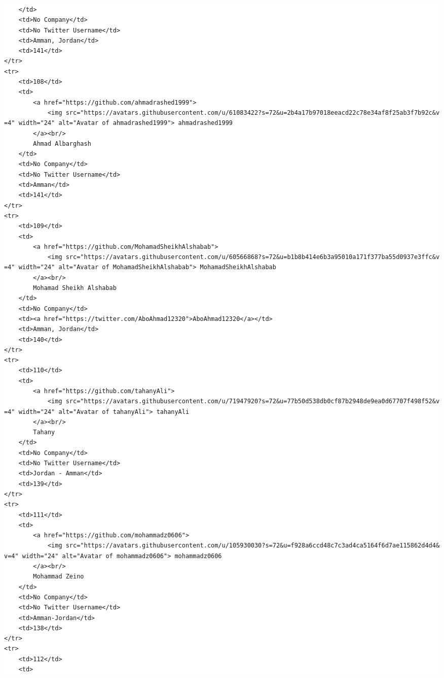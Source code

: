 		</td>
		<td>No Company</td>
		<td>No Twitter Username</td>
		<td>Amman, Jordan</td>
		<td>141</td>
	</tr>
	<tr>
		<td>108</td>
		<td>
			<a href="https://github.com/ahmadrashed1999">
				<img src="https://avatars.githubusercontent.com/u/61083422?s=72&u=2b4a17b97018eeacd22c78e34af8f25ab3f7b92c&v=4" width="24" alt="Avatar of ahmadrashed1999"> ahmadrashed1999
			</a><br/>
			Ahmad Albarghash
		</td>
		<td>No Company</td>
		<td>No Twitter Username</td>
		<td>Amman</td>
		<td>141</td>
	</tr>
	<tr>
		<td>109</td>
		<td>
			<a href="https://github.com/MohamadSheikhAlshabab">
				<img src="https://avatars.githubusercontent.com/u/60566868?s=72&u=b1b8b414e6b3a95010a171f377ba55d0937e3ffc&v=4" width="24" alt="Avatar of MohamadSheikhAlshabab"> MohamadSheikhAlshabab
			</a><br/>
			Mohamad Sheikh Alshabab
		</td>
		<td>No Company</td>
		<td><a href="https://twitter.com/AboAhmad12320">AboAhmad12320</a></td>
		<td>Amman, Jordan</td>
		<td>140</td>
	</tr>
	<tr>
		<td>110</td>
		<td>
			<a href="https://github.com/tahanyAli">
				<img src="https://avatars.githubusercontent.com/u/71947920?s=72&u=77b50d538db0cf87b2948de9ea0d67707f498f52&v=4" width="24" alt="Avatar of tahanyAli"> tahanyAli
			</a><br/>
			Tahany
		</td>
		<td>No Company</td>
		<td>No Twitter Username</td>
		<td>Jordan - Amman</td>
		<td>139</td>
	</tr>
	<tr>
		<td>111</td>
		<td>
			<a href="https://github.com/mohammadz0606">
				<img src="https://avatars.githubusercontent.com/u/105930030?s=72&u=f928a6ccd48c7c3ad4ca5164f6d7ae115862d4d4&v=4" width="24" alt="Avatar of mohammadz0606"> mohammadz0606
			</a><br/>
			Mohammad Zeino 
		</td>
		<td>No Company</td>
		<td>No Twitter Username</td>
		<td>Amman-Jordan</td>
		<td>138</td>
	</tr>
	<tr>
		<td>112</td>
		<td>